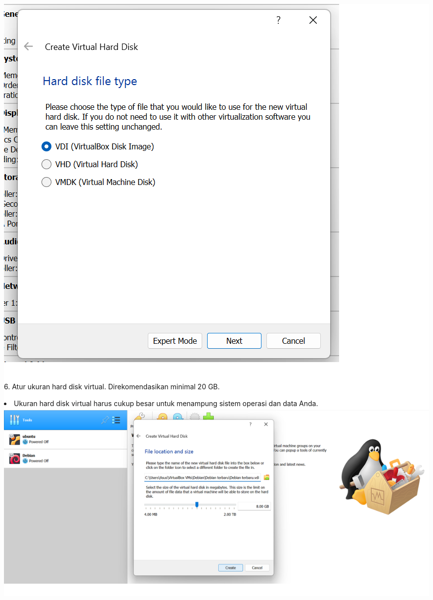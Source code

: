 <img src="gbr_7(1).png" alt="Alt teks">
<br><br>

<p>6. Atur ukuran hard disk virtual. Direkomendasikan minimal 20 GB.
<li>Ukuran hard disk virtual harus cukup besar untuk menampung sistem operasi dan data Anda.</li>
<img src="gbr_8.png" alt="Alt teks">
<br><br>
